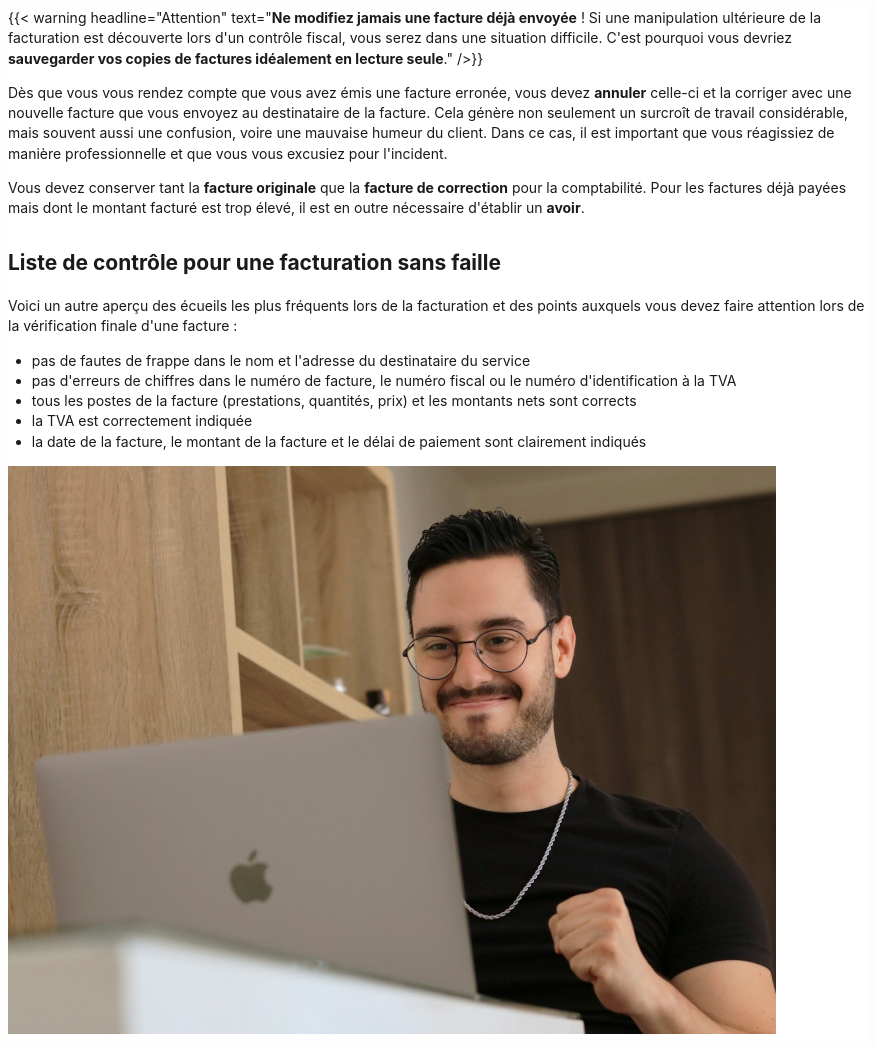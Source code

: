 {{< warning headline="Attention" text="**Ne modifiez jamais une facture déjà envoyée** ! Si une manipulation ultérieure de la facturation est découverte lors d'un contrôle fiscal, vous serez dans une situation difficile. C'est pourquoi vous devriez **sauvegarder vos copies de factures idéalement en lecture seule**." />}}

Dès que vous vous rendez compte que vous avez émis une facture erronée, vous devez **annuler** celle-ci et la corriger avec une nouvelle facture que vous envoyez au destinataire de la facture. Cela génère non seulement un surcroît de travail considérable, mais souvent aussi une confusion, voire une mauvaise humeur du client. Dans ce cas, il est important que vous réagissiez de manière professionnelle et que vous vous excusiez pour l'incident.  

Vous devez conserver tant la **facture originale** que la **facture de correction** pour la comptabilité. Pour les factures déjà payées mais dont le montant facturé est trop élevé, il est en outre nécessaire d'établir un **avoir**.

## Liste de contrôle pour une facturation sans faille

Voici un autre aperçu des écueils les plus fréquents lors de la facturation et des points auxquels vous devez faire attention lors de la vérification finale d'une facture :

- pas de fautes de frappe dans le nom et l'adresse du destinataire du service
- pas d'erreurs de chiffres dans le numéro de facture, le numéro fiscal ou le numéro d'identification à la TVA
- tous les postes de la facture (prestations, quantités, prix) et les montants nets sont corrects
- la TVA est correctement indiquée
- la date de la facture, le montant de la facture et le délai de paiement sont clairement indiqués

![facturer avec succès](fakturierung-erfolg.jpg)
